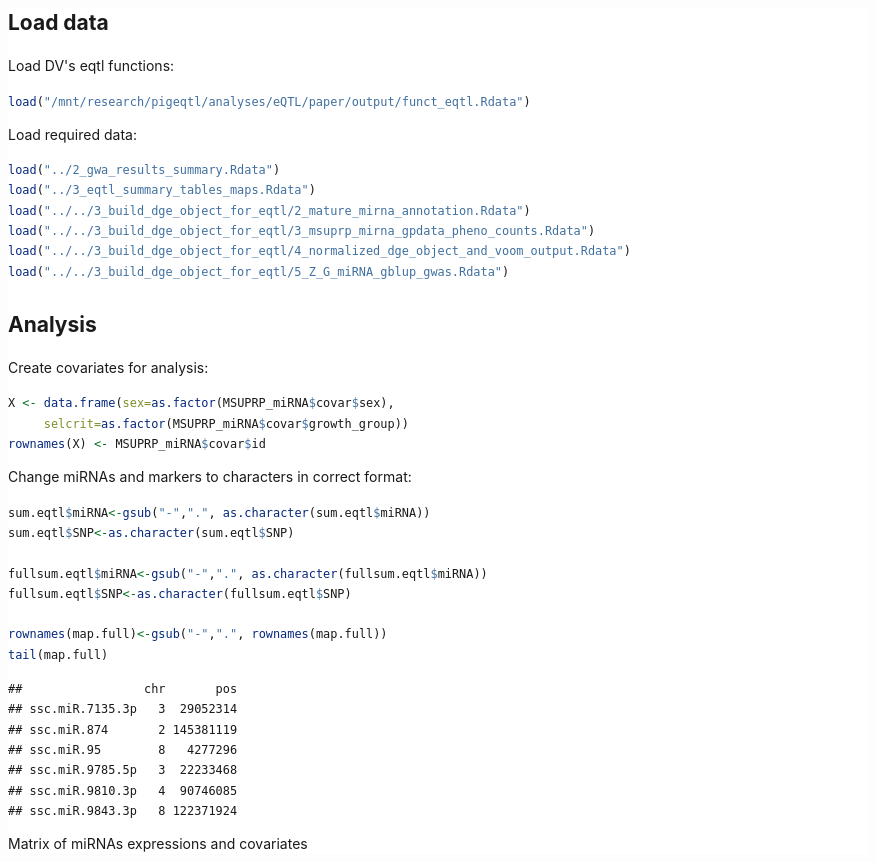 ## Load data

Load DV's eqtl functions:


```r
load("/mnt/research/pigeqtl/analyses/eQTL/paper/output/funct_eqtl.Rdata")
```

Load required data:


```r
load("../2_gwa_results_summary.Rdata")
load("../3_eqtl_summary_tables_maps.Rdata")
load("../../3_build_dge_object_for_eqtl/2_mature_mirna_annotation.Rdata")
load("../../3_build_dge_object_for_eqtl/3_msuprp_mirna_gpdata_pheno_counts.Rdata")
load("../../3_build_dge_object_for_eqtl/4_normalized_dge_object_and_voom_output.Rdata")
load("../../3_build_dge_object_for_eqtl/5_Z_G_miRNA_gblup_gwas.Rdata")
```

## Analysis

Create covariates for analysis:


```r
X <- data.frame(sex=as.factor(MSUPRP_miRNA$covar$sex),
	 selcrit=as.factor(MSUPRP_miRNA$covar$growth_group))
rownames(X) <- MSUPRP_miRNA$covar$id
```

Change miRNAs and markers to characters in correct format:


```r
sum.eqtl$miRNA<-gsub("-",".", as.character(sum.eqtl$miRNA))
sum.eqtl$SNP<-as.character(sum.eqtl$SNP)

fullsum.eqtl$miRNA<-gsub("-",".", as.character(fullsum.eqtl$miRNA))
fullsum.eqtl$SNP<-as.character(fullsum.eqtl$SNP)

rownames(map.full)<-gsub("-",".", rownames(map.full))
tail(map.full)
```

```
##                 chr       pos
## ssc.miR.7135.3p   3  29052314
## ssc.miR.874       2 145381119
## ssc.miR.95        8   4277296
## ssc.miR.9785.5p   3  22233468
## ssc.miR.9810.3p   4  90746085
## ssc.miR.9843.3p   8 122371924
```

Matrix of miRNAs expressions and covariates
